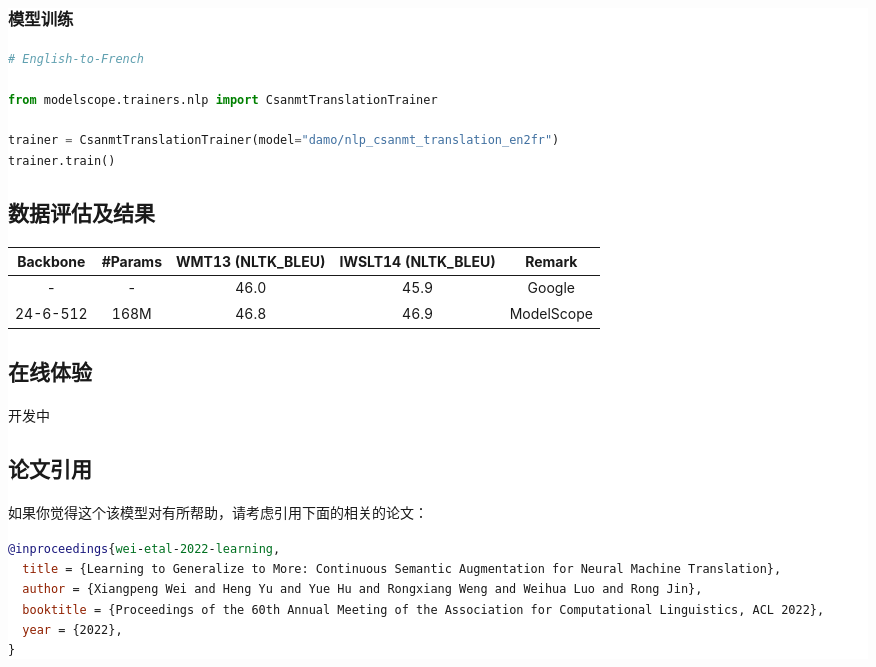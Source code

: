 ### 模型训练
```python
# English-to-French

from modelscope.trainers.nlp import CsanmtTranslationTrainer

trainer = CsanmtTranslationTrainer(model="damo/nlp_csanmt_translation_en2fr")
trainer.train()

```
## 数据评估及结果
|  Backbone |#Params|   WMT13 (NLTK_BLEU)  |   IWSLT14 (NLTK_BLEU)   |    Remark   |
|:---------:|:-----:|:--------------------:|:-----------------------:|:-----------:|
|     -     |   -   |         46.0         |          45.9           |    Google   |
| 24-6-512  | 168M  |         46.8         |          46.9           |  ModelScope |

## 在线体验
开发中

## 论文引用
如果你觉得这个该模型对有所帮助，请考虑引用下面的相关的论文：
``` bibtex
@inproceedings{wei-etal-2022-learning,
  title = {Learning to Generalize to More: Continuous Semantic Augmentation for Neural Machine Translation},
  author = {Xiangpeng Wei and Heng Yu and Yue Hu and Rongxiang Weng and Weihua Luo and Rong Jin},
  booktitle = {Proceedings of the 60th Annual Meeting of the Association for Computational Linguistics, ACL 2022},
  year = {2022},
}
```
